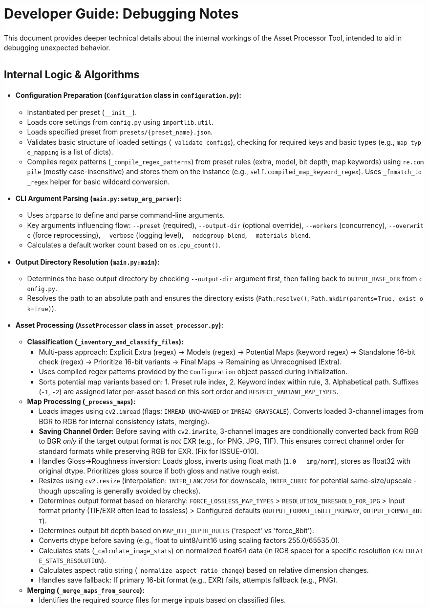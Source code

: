 # Developer Guide: Debugging Notes

This document provides deeper technical details about the internal workings of the Asset Processor Tool, intended to aid in debugging unexpected behavior.

## Internal Logic & Algorithms

*   **Configuration Preparation (`Configuration` class in `configuration.py`):**
    *   Instantiated per preset (`__init__`).
    *   Loads core settings from `config.py` using `importlib.util`.
    *   Loads specified preset from `presets/{preset_name}.json`.
    *   Validates basic structure of loaded settings (`_validate_configs`), checking for required keys and basic types (e.g., `map_type_mapping` is a list of dicts).
    *   Compiles regex patterns (`_compile_regex_patterns`) from preset rules (extra, model, bit depth, map keywords) using `re.compile` (mostly case-insensitive) and stores them on the instance (e.g., `self.compiled_map_keyword_regex`). Uses `_fnmatch_to_regex` helper for basic wildcard conversion.

*   **CLI Argument Parsing (`main.py:setup_arg_parser`):**
    *   Uses `argparse` to define and parse command-line arguments.
    *   Key arguments influencing flow: `--preset` (required), `--output-dir` (optional override), `--workers` (concurrency), `--overwrite` (force reprocessing), `--verbose` (logging level), `--nodegroup-blend`, `--materials-blend`.
    *   Calculates a default worker count based on `os.cpu_count()`.

*   **Output Directory Resolution (`main.py:main`):**
    *   Determines the base output directory by checking `--output-dir` argument first, then falling back to `OUTPUT_BASE_DIR` from `config.py`.
    *   Resolves the path to an absolute path and ensures the directory exists (`Path.resolve()`, `Path.mkdir(parents=True, exist_ok=True)`).

*   **Asset Processing (`AssetProcessor` class in `asset_processor.py`):**
    *   **Classification (`_inventory_and_classify_files`):**
        *   Multi-pass approach: Explicit Extra (regex) -> Models (regex) -> Potential Maps (keyword regex) -> Standalone 16-bit check (regex) -> Prioritize 16-bit variants -> Final Maps -> Remaining as Unrecognised (Extra).
        *   Uses compiled regex patterns provided by the `Configuration` object passed during initialization.
        *   Sorts potential map variants based on: 1. Preset rule index, 2. Keyword index within rule, 3. Alphabetical path. Suffixes (`-1`, `-2`) are assigned later per-asset based on this sort order and `RESPECT_VARIANT_MAP_TYPES`.
    *   **Map Processing (`_process_maps`):**
        *   Loads images using `cv2.imread` (flags: `IMREAD_UNCHANGED` or `IMREAD_GRAYSCALE`). Converts loaded 3-channel images from BGR to RGB for internal consistency (stats, merging).
        *   **Saving Channel Order:** Before saving with `cv2.imwrite`, 3-channel images are conditionally converted back from RGB to BGR *only* if the target output format is *not* EXR (e.g., for PNG, JPG, TIF). This ensures correct channel order for standard formats while preserving RGB for EXR. (Fix for ISSUE-010).
        *   Handles Gloss->Roughness inversion: Loads gloss, inverts using float math (`1.0 - img/norm`), stores as float32 with original dtype. Prioritizes gloss source if both gloss and native rough exist.
        *   Resizes using `cv2.resize` (interpolation: `INTER_LANCZOS4` for downscale, `INTER_CUBIC` for potential same-size/upscale - though upscaling is generally avoided by checks).
        *   Determines output format based on hierarchy: `FORCE_LOSSLESS_MAP_TYPES` > `RESOLUTION_THRESHOLD_FOR_JPG` > Input format priority (TIF/EXR often lead to lossless) > Configured defaults (`OUTPUT_FORMAT_16BIT_PRIMARY`, `OUTPUT_FORMAT_8BIT`).
        *   Determines output bit depth based on `MAP_BIT_DEPTH_RULES` ('respect' vs 'force_8bit').
        *   Converts dtype before saving (e.g., float to uint8/uint16 using scaling factors 255.0/65535.0).
        *   Calculates stats (`_calculate_image_stats`) on normalized float64 data (in RGB space) for a specific resolution (`CALCULATE_STATS_RESOLUTION`).
        *   Calculates aspect ratio string (`_normalize_aspect_ratio_change`) based on relative dimension changes.
        *   Handles save fallback: If primary 16-bit format (e.g., EXR) fails, attempts fallback (e.g., PNG).
    *   **Merging (`_merge_maps_from_source`):**
        *   Identifies the required *source* files for merge inputs based on classified files.